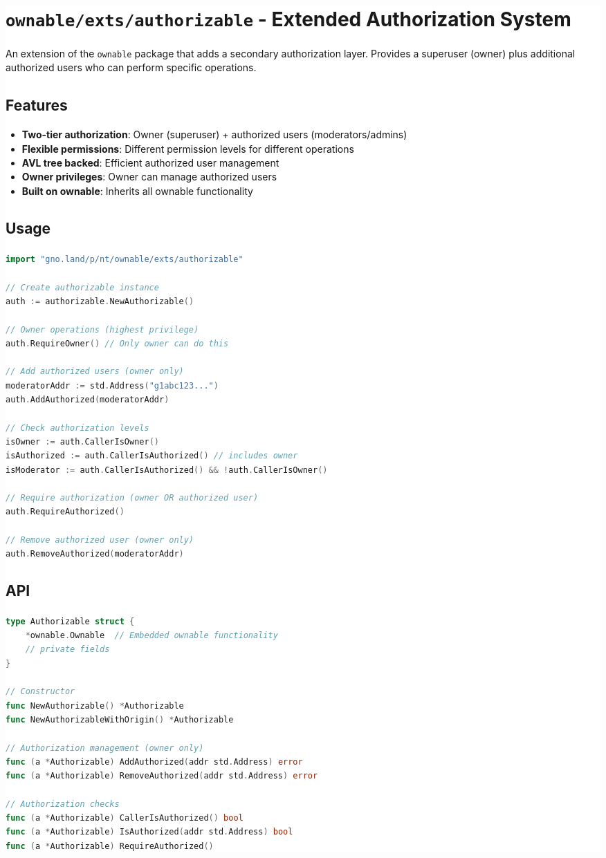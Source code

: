 # `ownable/exts/authorizable` - Extended Authorization System

An extension of the `ownable` package that adds a secondary authorization layer. Provides a superuser (owner) plus additional authorized users who can perform specific operations.

## Features

- **Two-tier authorization**: Owner (superuser) + authorized users (moderators/admins)
- **Flexible permissions**: Different permission levels for different operations
- **AVL tree backed**: Efficient authorized user management
- **Owner privileges**: Owner can manage authorized users
- **Built on ownable**: Inherits all ownable functionality

## Usage

```go
import "gno.land/p/nt/ownable/exts/authorizable"

// Create authorizable instance
auth := authorizable.NewAuthorizable()

// Owner operations (highest privilege)
auth.RequireOwner() // Only owner can do this

// Add authorized users (owner only)
moderatorAddr := std.Address("g1abc123...")
auth.AddAuthorized(moderatorAddr)

// Check authorization levels
isOwner := auth.CallerIsOwner()
isAuthorized := auth.CallerIsAuthorized() // includes owner
isModerator := auth.CallerIsAuthorized() && !auth.CallerIsOwner()

// Require authorization (owner OR authorized user)
auth.RequireAuthorized()

// Remove authorized user (owner only)
auth.RemoveAuthorized(moderatorAddr)
```

## API

```go
type Authorizable struct {
    *ownable.Ownable  // Embedded ownable functionality
    // private fields
}

// Constructor
func NewAuthorizable() *Authorizable
func NewAuthorizableWithOrigin() *Authorizable

// Authorization management (owner only)
func (a *Authorizable) AddAuthorized(addr std.Address) error
func (a *Authorizable) RemoveAuthorized(addr std.Address) error

// Authorization checks
func (a *Authorizable) CallerIsAuthorized() bool
func (a *Authorizable) IsAuthorized(addr std.Address) bool
func (a *Authorizable) RequireAuthorized()

```